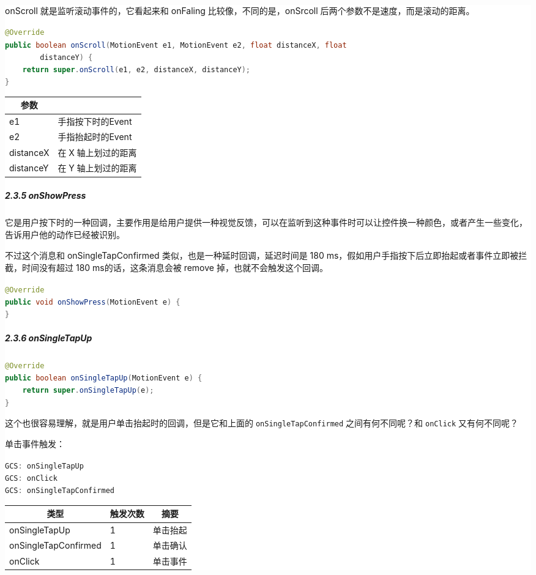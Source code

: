 onScroll 就是监听滚动事件的，它看起来和 onFaling 比较像，不同的是，onSrcoll 后两个参数不是速度，而是滚动的距离。

```java
@Override
public boolean onScroll(MotionEvent e1, MotionEvent e2, float distanceX, float 
        distanceY) {
    return super.onScroll(e1, e2, distanceX, distanceY);
}
```

| 参数        |             |
| --------- | ----------- |
| e1        | 手指按下时的Event |
| e2        | 手指抬起时的Event |
| distanceX | 在 X 轴上划过的距离 |
| distanceY | 在 Y 轴上划过的距离 |

##### 2.3.5 onShowPress

它是用户按下时的一种回调，主要作用是给用户提供一种视觉反馈，可以在监听到这种事件时可以让控件换一种颜色，或者产生一些变化，告诉用户他的动作已经被识别。

不过这个消息和 onSingleTapConfirmed 类似，也是一种延时回调，延迟时间是 180 ms，假如用户手指按下后立即抬起或者事件立即被拦截，时间没有超过 180 ms的话，这条消息会被 remove 掉，也就不会触发这个回调。

```java
@Override 
public void onShowPress(MotionEvent e) {
}
```

##### 2.3.6 onSingleTapUp

```java
@Override 
public boolean onSingleTapUp(MotionEvent e) {
    return super.onSingleTapUp(e);
}
```

这个也很容易理解，就是用户单击抬起时的回调，但是它和上面的 `onSingleTapConfirmed` 之间有何不同呢？和 `onClick` 又有何不同呢？

单击事件触发：

```java
GCS: onSingleTapUp
GCS: onClick
GCS: onSingleTapConfirmed
```

| 类型                   | 触发次数 | 摘要   |
| -------------------- | ---- | ---- |
| onSingleTapUp        | 1    | 单击抬起 |
| onSingleTapConfirmed | 1    | 单击确认 |
| onClick              | 1    | 单击事件 |
